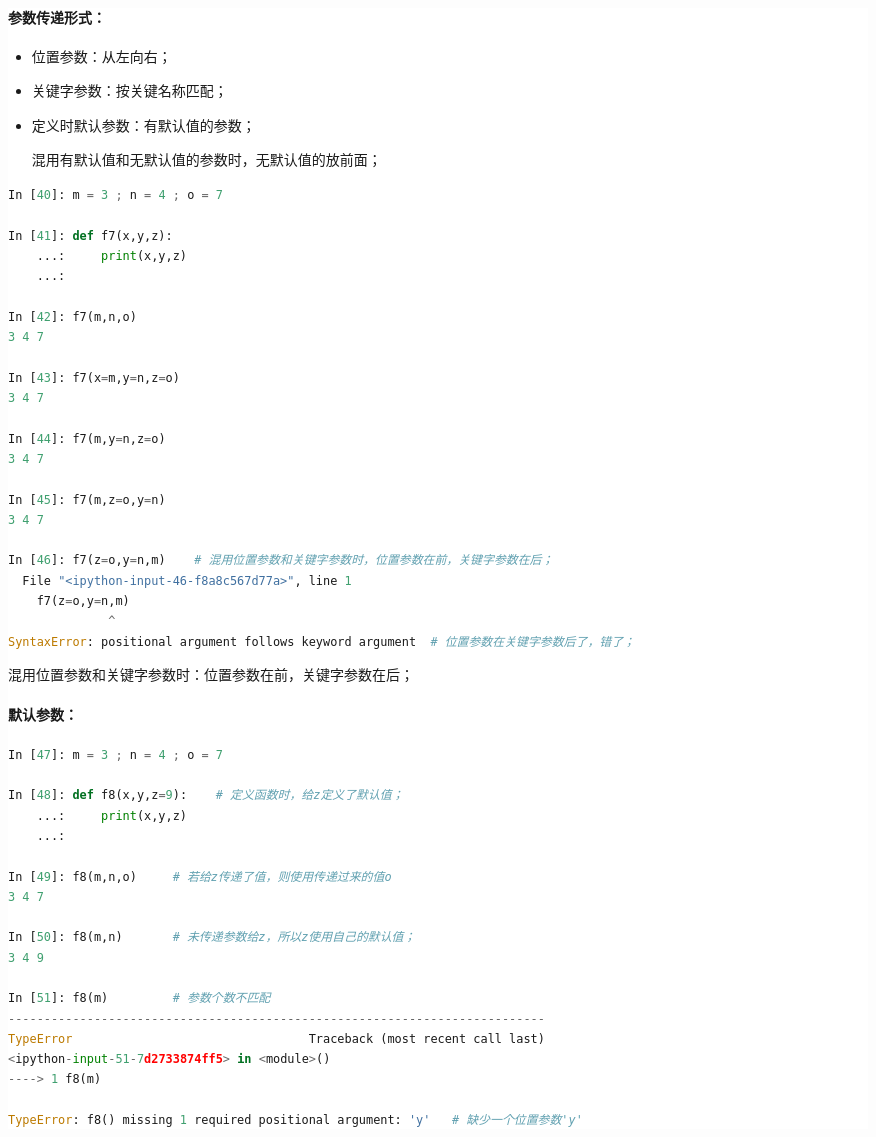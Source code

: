 #### 参数传递形式：

-	位置参数：从左向右；
-	关键字参数：按关键名称匹配；
-	定义时默认参数：有默认值的参数；

	混用有默认值和无默认值的参数时，无默认值的放前面；

```python
In [40]: m = 3 ; n = 4 ; o = 7

In [41]: def f7(x,y,z):
    ...:     print(x,y,z)
    ...:     

In [42]: f7(m,n,o)
3 4 7

In [43]: f7(x=m,y=n,z=o)
3 4 7

In [44]: f7(m,y=n,z=o)
3 4 7

In [45]: f7(m,z=o,y=n)
3 4 7

In [46]: f7(z=o,y=n,m)    # 混用位置参数和关键字参数时，位置参数在前，关键字参数在后；
  File "<ipython-input-46-f8a8c567d77a>", line 1
    f7(z=o,y=n,m)
              ^
SyntaxError: positional argument follows keyword argument  # 位置参数在关键字参数后了，错了；
```

混用位置参数和关键字参数时：位置参数在前，关键字参数在后；

#### 默认参数：
```python
In [47]: m = 3 ; n = 4 ; o = 7

In [48]: def f8(x,y,z=9):    # 定义函数时，给z定义了默认值；
    ...:     print(x,y,z)
    ...:     

In [49]: f8(m,n,o)     # 若给z传递了值，则使用传递过来的值o
3 4 7

In [50]: f8(m,n)       # 未传递参数给z，所以z使用自己的默认值；
3 4 9

In [51]: f8(m)         # 参数个数不匹配
---------------------------------------------------------------------------
TypeError                                 Traceback (most recent call last)
<ipython-input-51-7d2733874ff5> in <module>()
----> 1 f8(m)

TypeError: f8() missing 1 required positional argument: 'y'   # 缺少一个位置参数'y'
```
